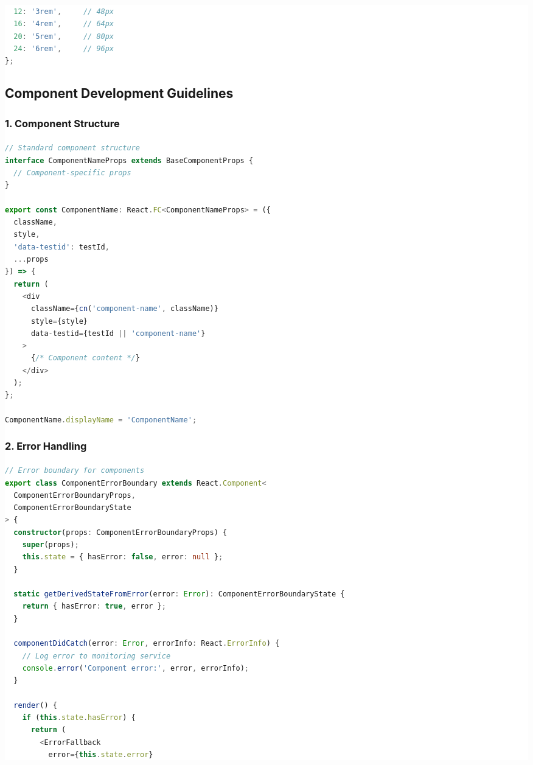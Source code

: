 ```typescript
  12: '3rem',     // 48px
  16: '4rem',     // 64px
  20: '5rem',     // 80px
  24: '6rem',     // 96px
};
```

## Component Development Guidelines

### 1. Component Structure
```typescript
// Standard component structure
interface ComponentNameProps extends BaseComponentProps {
  // Component-specific props
}

export const ComponentName: React.FC<ComponentNameProps> = ({
  className,
  style,
  'data-testid': testId,
  ...props
}) => {
  return (
    <div
      className={cn('component-name', className)}
      style={style}
      data-testid={testId || 'component-name'}
    >
      {/* Component content */}
    </div>
  );
};

ComponentName.displayName = 'ComponentName';
```

### 2. Error Handling
```typescript
// Error boundary for components
export class ComponentErrorBoundary extends React.Component<
  ComponentErrorBoundaryProps,
  ComponentErrorBoundaryState
> {
  constructor(props: ComponentErrorBoundaryProps) {
    super(props);
    this.state = { hasError: false, error: null };
  }

  static getDerivedStateFromError(error: Error): ComponentErrorBoundaryState {
    return { hasError: true, error };
  }

  componentDidCatch(error: Error, errorInfo: React.ErrorInfo) {
    // Log error to monitoring service
    console.error('Component error:', error, errorInfo);
  }

  render() {
    if (this.state.hasError) {
      return (
        <ErrorFallback
          error={this.state.error}
```